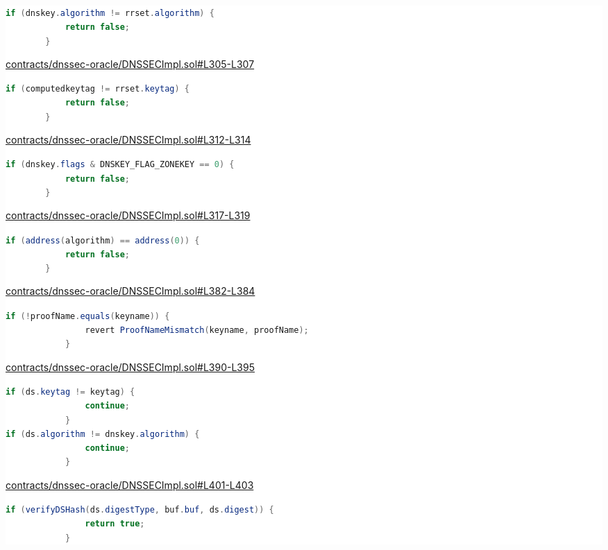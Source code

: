 ```java
if (dnskey.algorithm != rrset.algorithm) {
            return false;
        }
```

[contracts/dnssec-oracle/DNSSECImpl.sol#L305-L307](https://github.com/code-423n4/2023-04-ens/blob/main/contracts/dnssec-oracle/DNSSECImpl.sol#L305-L307)

```java
if (computedkeytag != rrset.keytag) {
            return false;
        }
```

[contracts/dnssec-oracle/DNSSECImpl.sol#L312-L314](https://github.com/code-423n4/2023-04-ens/blob/main/contracts/dnssec-oracle/DNSSECImpl.sol#L312-L314)

```java
if (dnskey.flags & DNSKEY_FLAG_ZONEKEY == 0) {
            return false;
        }
```

[contracts/dnssec-oracle/DNSSECImpl.sol#L317-L319](https://github.com/code-423n4/2023-04-ens/blob/main/contracts/dnssec-oracle/DNSSECImpl.sol#L317-L319)

```java
if (address(algorithm) == address(0)) {
            return false;
        }
```

[contracts/dnssec-oracle/DNSSECImpl.sol#L382-L384](https://github.com/code-423n4/2023-04-ens/blob/main/contracts/dnssec-oracle/DNSSECImpl.sol#L382-L384)

```java
if (!proofName.equals(keyname)) {
                revert ProofNameMismatch(keyname, proofName);
            }
```

[contracts/dnssec-oracle/DNSSECImpl.sol#L390-L395](https://github.com/code-423n4/2023-04-ens/blob/main/contracts/dnssec-oracle/DNSSECImpl.sol#L390-L395)

```java
if (ds.keytag != keytag) {
                continue;
            }
if (ds.algorithm != dnskey.algorithm) {
                continue;
            }
```

[contracts/dnssec-oracle/DNSSECImpl.sol#L401-L403](https://github.com/code-423n4/2023-04-ens/blob/main/contracts/dnssec-oracle/DNSSECImpl.sol#L401-L403)

```java
if (verifyDSHash(ds.digestType, buf.buf, ds.digest)) {
                return true;
            }
```
